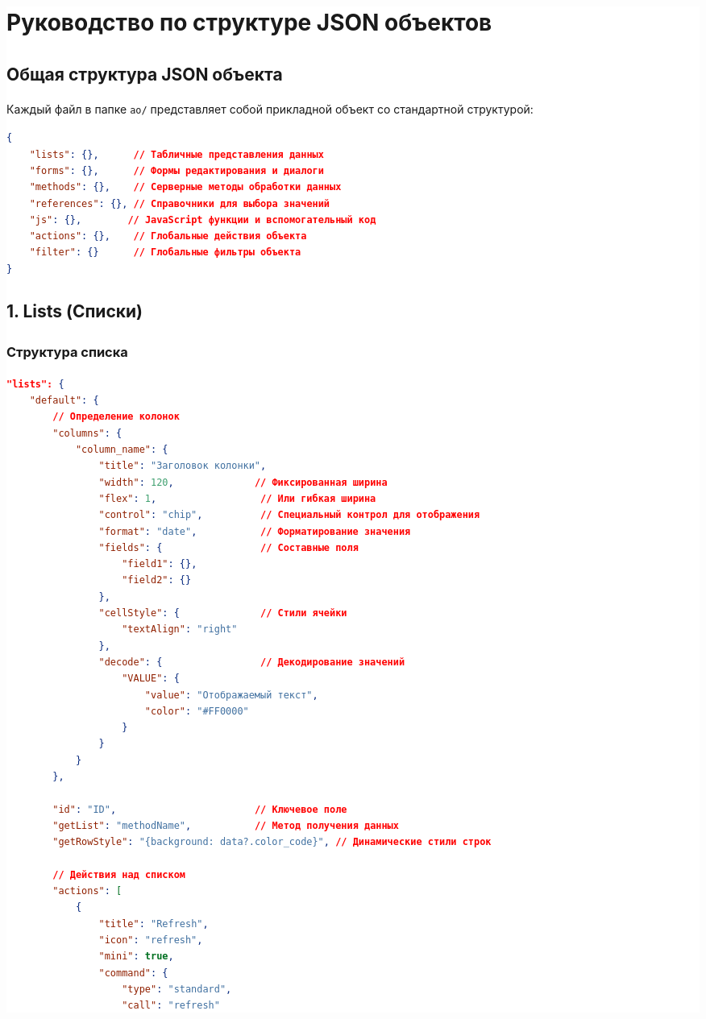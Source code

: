 # Руководство по структуре JSON объектов

## Общая структура JSON объекта

Каждый файл в папке `ao/` представляет собой прикладной объект со стандартной структурой:

```json
{
    "lists": {},      // Табличные представления данных
    "forms": {},      // Формы редактирования и диалоги
    "methods": {},    // Серверные методы обработки данных
    "references": {}, // Справочники для выбора значений
    "js": {},        // JavaScript функции и вспомогательный код
    "actions": {},    // Глобальные действия объекта
    "filter": {}      // Глобальные фильтры объекта
}
```

## 1. Lists (Списки)

### Структура списка

```json
"lists": {
    "default": {
        // Определение колонок
        "columns": {
            "column_name": {
                "title": "Заголовок колонки",
                "width": 120,              // Фиксированная ширина
                "flex": 1,                  // Или гибкая ширина
                "control": "chip",          // Специальный контрол для отображения
                "format": "date",           // Форматирование значения
                "fields": {                 // Составные поля
                    "field1": {},
                    "field2": {}
                },
                "cellStyle": {              // Стили ячейки
                    "textAlign": "right"
                },
                "decode": {                 // Декодирование значений
                    "VALUE": {
                        "value": "Отображаемый текст",
                        "color": "#FF0000"
                    }
                }
            }
        },
        
        "id": "ID",                        // Ключевое поле
        "getList": "methodName",           // Метод получения данных
        "getRowStyle": "{background: data?.color_code}", // Динамические стили строк
        
        // Действия над списком
        "actions": [
            {
                "title": "Refresh",
                "icon": "refresh",
                "mini": true,
                "command": {
                    "type": "standard",
                    "call": "refresh"
```